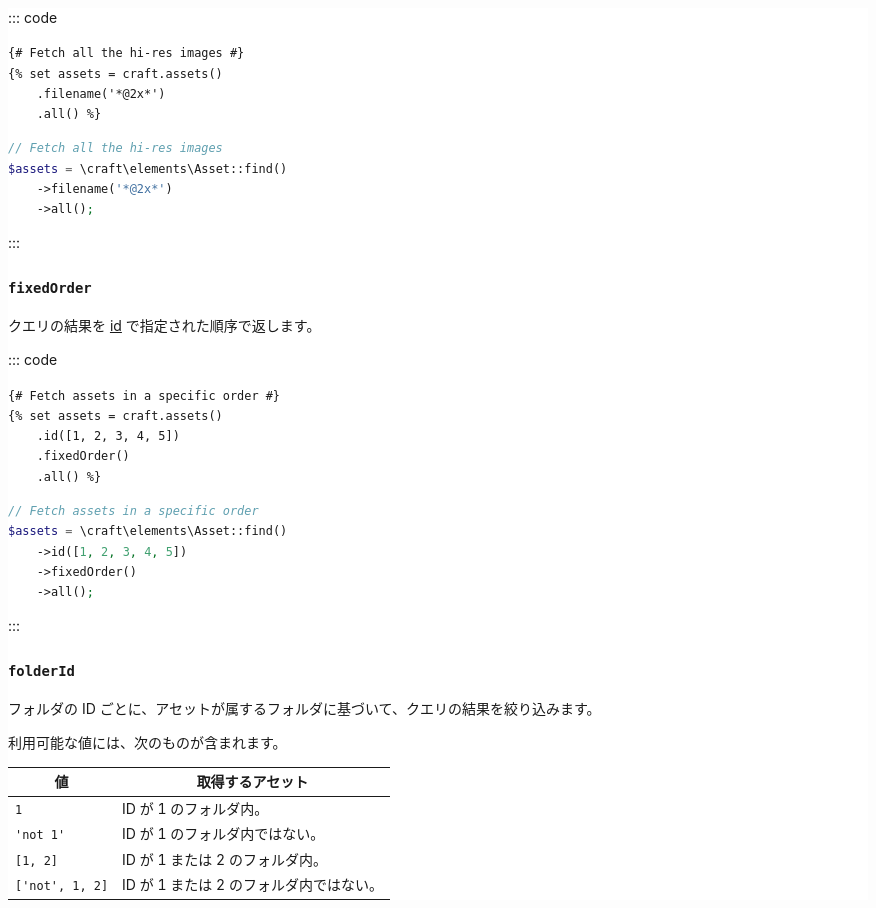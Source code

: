 ::: code

```twig
{# Fetch all the hi-res images #}
{% set assets = craft.assets()
    .filename('*@2x*')
    .all() %}
```

```php
// Fetch all the hi-res images
$assets = \craft\elements\Asset::find()
    ->filename('*@2x*')
    ->all();
```

:::

### `fixedOrder`

クエリの結果を [id](#id) で指定された順序で返します。

::: code

```twig
{# Fetch assets in a specific order #}
{% set assets = craft.assets()
    .id([1, 2, 3, 4, 5])
    .fixedOrder()
    .all() %}
```

```php
// Fetch assets in a specific order
$assets = \craft\elements\Asset::find()
    ->id([1, 2, 3, 4, 5])
    ->fixedOrder()
    ->all();
```

:::

### `folderId`

フォルダの ID ごとに、アセットが属するフォルダに基づいて、クエリの結果を絞り込みます。

利用可能な値には、次のものが含まれます。

| 値 | 取得するアセット
| - | -
| `1` | ID が 1 のフォルダ内。
| `'not 1'` | ID が 1 のフォルダ内ではない。
| `[1, 2]` | ID が 1 または 2 のフォルダ内。
| `['not', 1, 2]` | ID が 1 または 2 のフォルダ内ではない。
